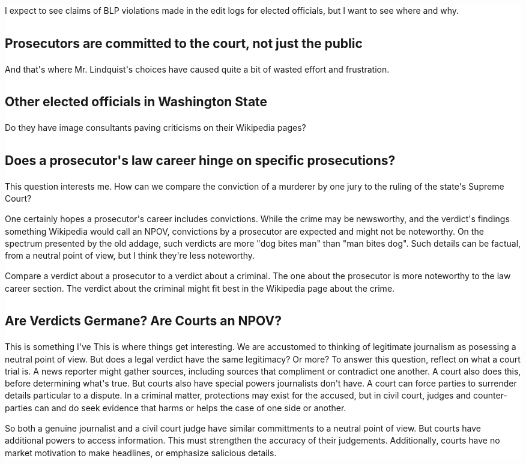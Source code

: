 I expect to see claims of BLP violations made in the edit 
logs for elected officials, but I want to see where and 
why.


## Prosecutors are committed to the court, not just the public

And that's where Mr. Lindquist's choices have caused quite a bit of wasted effort and 
frustration.

## Other elected officials in Washington State

Do they have image consultants paving criticisms on their Wikipedia pages?


## Does a prosecutor's law career hinge on specific prosecutions?

This question interests me. How can we compare the conviction of a murderer
by one jury to the ruling of the state's Supreme Court? 

One certainly hopes a prosecutor's career includes convictions.
While the crime may be newsworthy, and the verdict's findings 
something Wikipedia would call an NPOV, convictions by a prosecutor
are expected and might not be noteworthy. On the spectrum presented by the old addage,
such verdicts are more "dog bites man" than "man bites dog".
Such details can be factual, from a neutral point of view, but 
I think they're less noteworthy.

Compare a verdict about a prosecutor to a verdict about a criminal.
The one about the prosecutor is more noteworthy to the law career section.
The verdict about the criminal might fit best in the Wikipedia page about the crime.


## Are Verdicts Germane? Are Courts an NPOV?

This is something I've This is where things get 
interesting. We are accustomed to thinking of legitimate 
journalism as posessing a neutral point of view.
But does a legal verdict have the same legitimacy?
Or more? To answer this question, reflect on what
a court trial is. A news reporter might gather sources,
including sources that compliment or contradict one another.
A court also does this, before determining what's true.
But courts also have special powers journalists don't have.
A court can force parties to surrender details particular
to a dispute. In a criminal matter, protections may
exist for the accused, but in civil court, judges
and counter-parties can and do seek evidence
that harms or helps the case of one side or another.

So both a genuine journalist and a civil court judge
have similar committments to a neutral point of view. 
But courts have additional powers to access information.
This must strengthen the accuracy of their judgements.
Additionally, courts have no market motivation to
make headlines, or emphasize salicious details.
